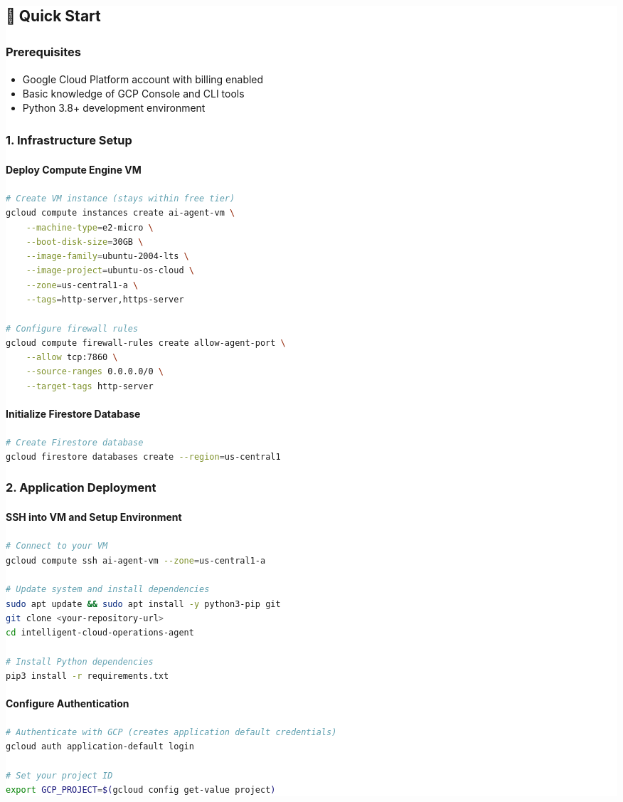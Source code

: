 ## 🚦 Quick Start

### Prerequisites
- Google Cloud Platform account with billing enabled
- Basic knowledge of GCP Console and CLI tools
- Python 3.8+ development environment

### 1. Infrastructure Setup

#### Deploy Compute Engine VM
```bash
# Create VM instance (stays within free tier)
gcloud compute instances create ai-agent-vm \
    --machine-type=e2-micro \
    --boot-disk-size=30GB \
    --image-family=ubuntu-2004-lts \
    --image-project=ubuntu-os-cloud \
    --zone=us-central1-a \
    --tags=http-server,https-server

# Configure firewall rules
gcloud compute firewall-rules create allow-agent-port \
    --allow tcp:7860 \
    --source-ranges 0.0.0.0/0 \
    --target-tags http-server
```

#### Initialize Firestore Database
```bash
# Create Firestore database
gcloud firestore databases create --region=us-central1
```

### 2. Application Deployment

#### SSH into VM and Setup Environment
```bash
# Connect to your VM
gcloud compute ssh ai-agent-vm --zone=us-central1-a

# Update system and install dependencies
sudo apt update && sudo apt install -y python3-pip git
git clone <your-repository-url>
cd intelligent-cloud-operations-agent

# Install Python dependencies
pip3 install -r requirements.txt
```

#### Configure Authentication
```bash
# Authenticate with GCP (creates application default credentials)
gcloud auth application-default login

# Set your project ID
export GCP_PROJECT=$(gcloud config get-value project)
```
